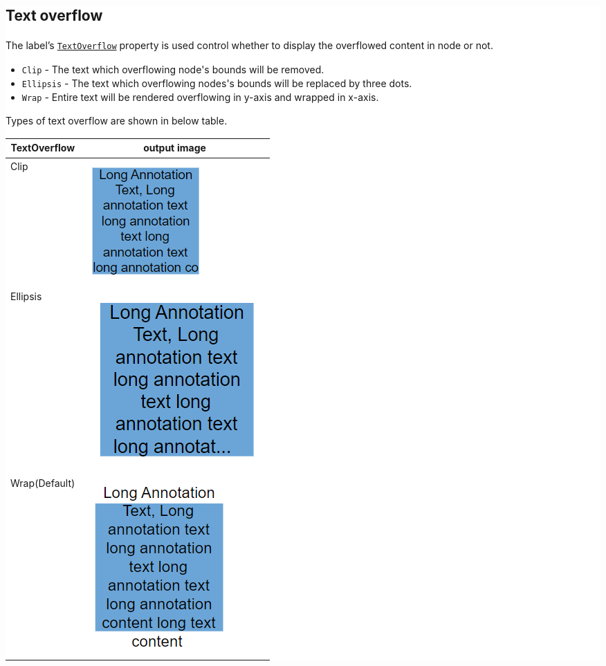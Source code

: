 ## Text overflow

The label’s [`TextOverflow`](../api/diagram/textStyleModel/#textoverflow) property is used control whether to display the overflowed content in node or not. 

- `Clip` - The text which overflowing node's bounds will be removed.
- `Ellipsis` - The text which overflowing nodes's bounds will be replaced by three dots.
- `Wrap` - Entire text will be rendered overflowing in y-axis and wrapped in x-axis.

Types of text overflow are shown in below table.

|TextOverflow|output image|
|-----|-----|
|Clip|![Text Overflow Clip](../../images/text-overflow-clip.png)|
|Ellipsis|![Text Overflow Ellipsis](../../images/text-overflow-ellipsis.png)|
|Wrap(Default)|![Text Overflow Wrap](../../images/text-overflow-wrap.png)|
